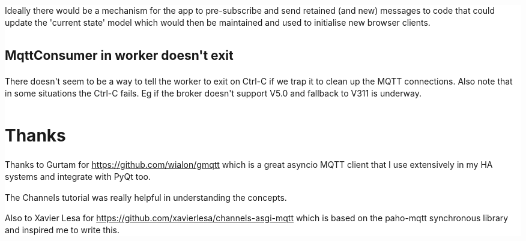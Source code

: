Ideally there would be a mechanism for the app to pre-subscribe and
send retained (and new) messages to code that could update the
'current state' model which would then be maintained and used to
initialise new browser clients.

## MqttConsumer in worker doesn't exit
There doesn't seem to be a way to tell the worker to exit on Ctrl-C if
we trap it to clean up the MQTT connections.  Also note that in some
situations the Ctrl-C fails. Eg if the broker doesn't support V5.0 and
fallback to V311 is underway.

# Thanks
Thanks to Gurtam for https://github.com/wialon/gmqtt which is a great asyncio
MQTT client that I use extensively in my HA systems and integrate with PyQt too.

The Channels tutorial was really helpful in understanding the concepts.

Also to Xavier Lesa for https://github.com/xavierlesa/channels-asgi-mqtt which
is based on the paho-mqtt synchronous library and inspired me to write this.

